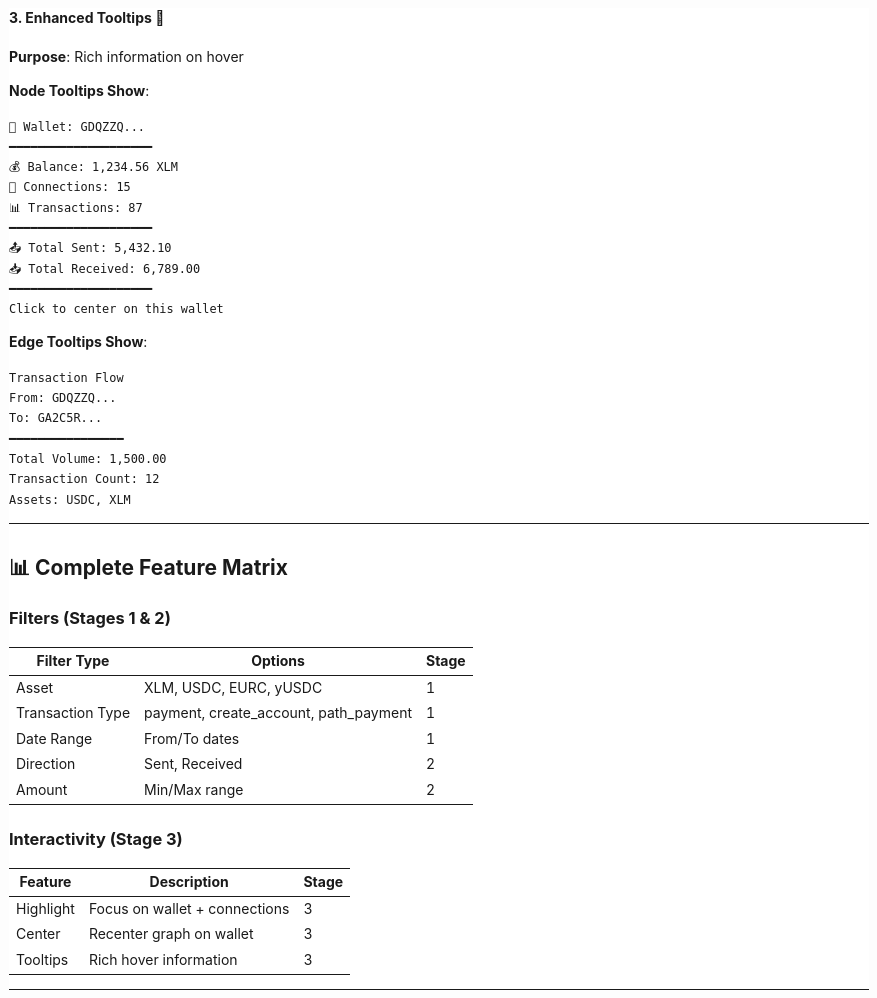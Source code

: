 #### 3. Enhanced Tooltips 💬
**Purpose**: Rich information on hover

**Node Tooltips Show**:
```
🏦 Wallet: GDQZZQ...
━━━━━━━━━━━━━━━━━━━━
💰 Balance: 1,234.56 XLM
🔗 Connections: 15
📊 Transactions: 87
━━━━━━━━━━━━━━━━━━━━
📤 Total Sent: 5,432.10
📥 Total Received: 6,789.00
━━━━━━━━━━━━━━━━━━━━
Click to center on this wallet
```

**Edge Tooltips Show**:
```
Transaction Flow
From: GDQZZQ...
To: GA2C5R...
━━━━━━━━━━━━━━━━
Total Volume: 1,500.00
Transaction Count: 12
Assets: USDC, XLM
```

---

## 📊 Complete Feature Matrix

### Filters (Stages 1 & 2)
| Filter Type | Options | Stage |
|------------|---------|-------|
| Asset | XLM, USDC, EURC, yUSDC | 1 |
| Transaction Type | payment, create_account, path_payment | 1 |
| Date Range | From/To dates | 1 |
| Direction | Sent, Received | 2 |
| Amount | Min/Max range | 2 |

### Interactivity (Stage 3)
| Feature | Description | Stage |
|---------|-------------|-------|
| Highlight | Focus on wallet + connections | 3 |
| Center | Recenter graph on wallet | 3 |
| Tooltips | Rich hover information | 3 |

---